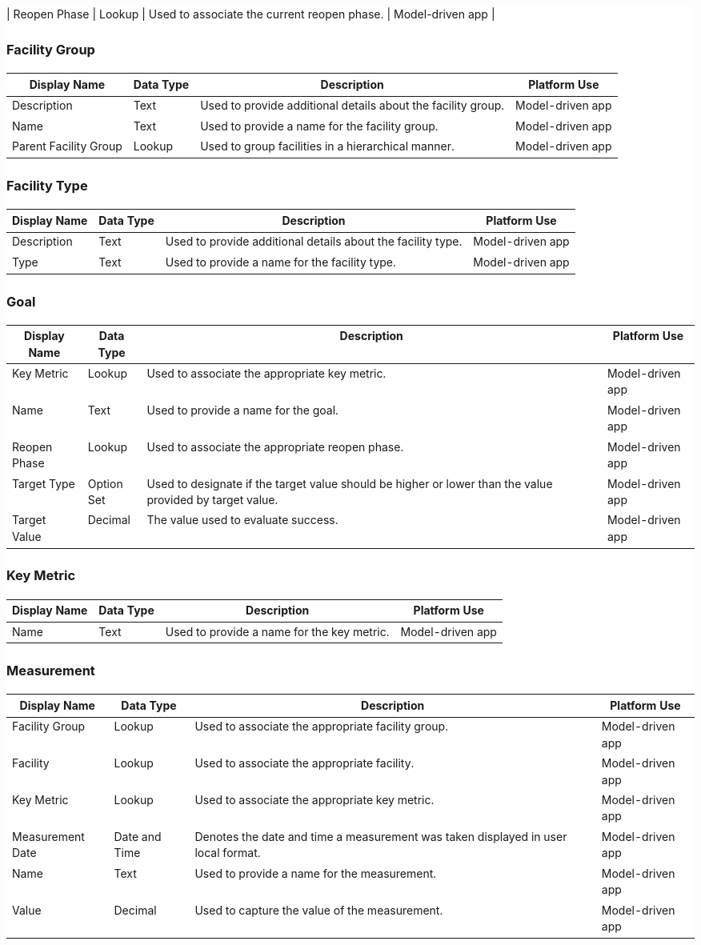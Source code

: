 | Reopen Phase           | Lookup    | Used to associate the current reopen phase.                 | Model-driven app |

### Facility Group

| Display Name          | Data Type | Description                                                  | Platform Use     |
|-----------------------|-----------|--------------------------------------------------------------|------------------|
| Description           | Text      | Used to provide additional details about the facility group. | Model-driven app |
| Name                  | Text      | Used to provide a name for the facility group.               | Model-driven app |
| Parent Facility Group | Lookup    | Used to group facilities in a hierarchical manner.           | Model-driven app |

### Facility Type

| Display Name | Data Type | Description                                                 | Platform Use     |
|--------------|-----------|-------------------------------------------------------------|------------------|
| Description  | Text      | Used to provide additional details about the facility type. | Model-driven app |
| Type         | Text      | Used to provide a name for the facility type.               | Model-driven app |

### Goal

| Display Name | Data Type  | Description                                                                                              | Platform Use     |
|--------------|------------|----------------------------------------------------------------------------------------------------------|------------------|
| Key Metric   | Lookup     | Used to associate the appropriate key metric.                                                            | Model-driven app |
| Name         | Text       | Used to provide a name for the goal.                                                                     | Model-driven app |
| Reopen Phase | Lookup     | Used to associate the appropriate reopen phase.                                                          | Model-driven app |
| Target Type  | Option Set | Used to designate if the target value should be higher or lower than the value provided by target value. | Model-driven app |
| Target Value | Decimal    | The value used to evaluate success.                                                                      | Model-driven app |

### Key Metric

| Display Name | Data Type | Description                                | Platform Use     |
|--------------|-----------|--------------------------------------------|------------------|
| Name         | Text      | Used to provide a name for the key metric. | Model-driven app |

### Measurement

| Display Name     | Data Type     | Description                                                                       | Platform Use     |
|------------------|---------------|-----------------------------------------------------------------------------------|------------------|
| Facility Group   | Lookup        | Used to associate the appropriate facility group.                                 | Model-driven app |
| Facility         | Lookup        | Used to associate the appropriate facility.                                       | Model-driven app |
| Key Metric       | Lookup        | Used to associate the appropriate key metric.                                     | Model-driven app |
| Measurement Date | Date and Time | Denotes the date and time a measurement was taken displayed in user local format. | Model-driven app |
| Name             | Text          | Used to provide a name for the measurement.                                       | Model-driven app |
| Value            | Decimal       | Used to capture the value of the measurement.                                     | Model-driven app |
